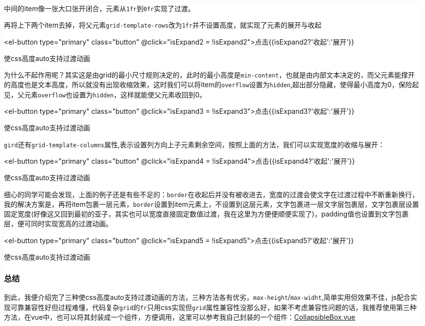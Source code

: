 <div class="grid grid-4" :style="{gridTemplateRows: isExpand ? '1fr 1fr 1fr' : '1fr 0fr 1fr'}">
  <div class="item"></div>
  <div class="item"></div>
  <div class="item"></div>
</div>

中间的item像一张大口张开闭合，元素从`1fr`到`0fr`实现了过渡。

再将上下两个item去掉，将父元素`grid-template-rows`改为`1fr`并不设置高度，就实现了元素的展开与收起

<el-button type="primary" class="button" @click="isExpand2 = !isExpand2">点击{{isExpand2?'收起':'展开'}}</el-button>
<div class="grid grid-5" :style="{gridTemplateRows: isExpand2 ? '1fr' : '0fr'}">
  <div class="item">使css高度auto支持过渡动画</div>
</div>

为什么不起作用呢？其实这是由grid的最小尺寸规则决定的，此时的最小高度是`min-content`，也就是由内部文本决定的，而父元素能撑开的高度也是文本高度，所以就没有出现收缩效果，这时我们可以将item的`overflow`设置为`hidden`,超出部分隐藏，使得最小高度为0，保险起见，父元素`overflow`也设置为`hidden`，这样就能使父元素收回到0。

<el-button type="primary" class="button" @click="isExpand3 = !isExpand3">点击{{isExpand3?'收起':'展开'}}</el-button>
<div class="grid grid-6" :style="{gridTemplateRows: isExpand3 ? '1fr' : '0fr'}">
  <div class="item">使css高度auto支持过渡动画</div>
</div>

`gird`还有`grid-template-columns`属性,表示设置列方向上子元素剩余空间，按照上面的方法，我们可以实现宽度的收缩与展开：


<el-button type="primary" class="button" @click="isExpand4 = !isExpand4">点击{{isExpand4?'收起':'展开'}}</el-button>
<div class="grid grid-7" :style="{gridTemplateColumns: isExpand4 ? '1fr' : '0fr'}">
  <div class="item">使css高度auto支持过渡动画</div>
</div>

细心的同学可能会发现，上面的例子还是有些不足的：`border`在收起后并没有被收进去，宽度的过渡会使文字在过渡过程中不断重新换行，我的解决方案是，再将item包裹一层元素，`border`设置到item元素上，不设置到这层元素，文字包裹进一层文字层包裹层，文字包裹层设置固定宽度(好像这又回到最初的亚子，其实也可以宽度直接固定数值过渡，我在这里为方便便顺便实现了)，padding值也设置到文字包裹层，便可同时实现宽高的过渡动画。

<el-button type="primary" class="button" @click="isExpand5 = !isExpand5">点击{{isExpand5?'收起':'展开'}}</el-button>
<div class="grid grid-8" :style="{gridTemplateColumns: isExpand5 ? '1fr' : '0fr',gridTemplateRows:isExpand5 ? '1fr' : '0fr'}">
  <div class="item-wrapper">
<div class="item">
<div class="text" v-for="item in 5">使css高度auto支持过渡动画</div>
</div></div>
</div>

### 总结

到此，我便介绍完了三种使css高度auto支持过渡动画的方法，三种方法各有优劣，`max-height`/`max-widht`,简单实用但效果不佳，js配合实现可靠兼容性好但过程难懂，代码复杂`grid`的`fr`只用css实现但`grid`属性兼容性没那么好，如果不考虑兼容性问题的话，我推荐使用第三种方法，在vue中，也可以将其封装成一个组件，方便调用，这里可以参考我自己封装的一个组件：[CollapsibleBox.vue](https://github.com/jasonleeya/blog-vitepress/blob/master/.vitepress/theme/components/CollapsibleBox.vue)

